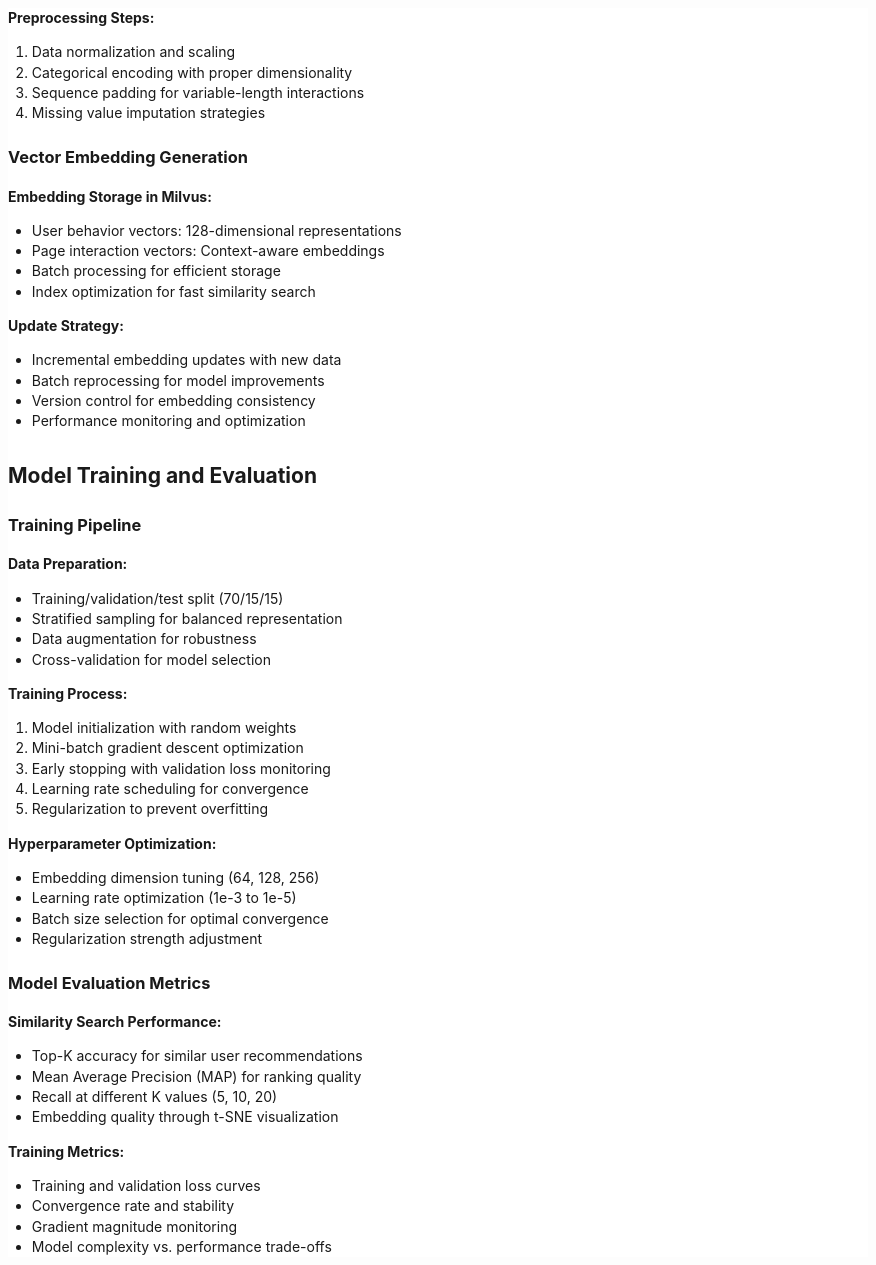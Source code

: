 **Preprocessing Steps:**
1. Data normalization and scaling
2. Categorical encoding with proper dimensionality
3. Sequence padding for variable-length interactions
4. Missing value imputation strategies

### Vector Embedding Generation
**Embedding Storage in Milvus:**
- User behavior vectors: 128-dimensional representations
- Page interaction vectors: Context-aware embeddings
- Batch processing for efficient storage
- Index optimization for fast similarity search

**Update Strategy:**
- Incremental embedding updates with new data
- Batch reprocessing for model improvements
- Version control for embedding consistency
- Performance monitoring and optimization

## Model Training and Evaluation

### Training Pipeline
**Data Preparation:**
- Training/validation/test split (70/15/15)
- Stratified sampling for balanced representation
- Data augmentation for robustness
- Cross-validation for model selection

**Training Process:**
1. Model initialization with random weights
2. Mini-batch gradient descent optimization
3. Early stopping with validation loss monitoring
4. Learning rate scheduling for convergence
5. Regularization to prevent overfitting

**Hyperparameter Optimization:**
- Embedding dimension tuning (64, 128, 256)
- Learning rate optimization (1e-3 to 1e-5)
- Batch size selection for optimal convergence
- Regularization strength adjustment

### Model Evaluation Metrics
**Similarity Search Performance:**
- Top-K accuracy for similar user recommendations
- Mean Average Precision (MAP) for ranking quality
- Recall at different K values (5, 10, 20)
- Embedding quality through t-SNE visualization

**Training Metrics:**
- Training and validation loss curves
- Convergence rate and stability
- Gradient magnitude monitoring
- Model complexity vs. performance trade-offs
